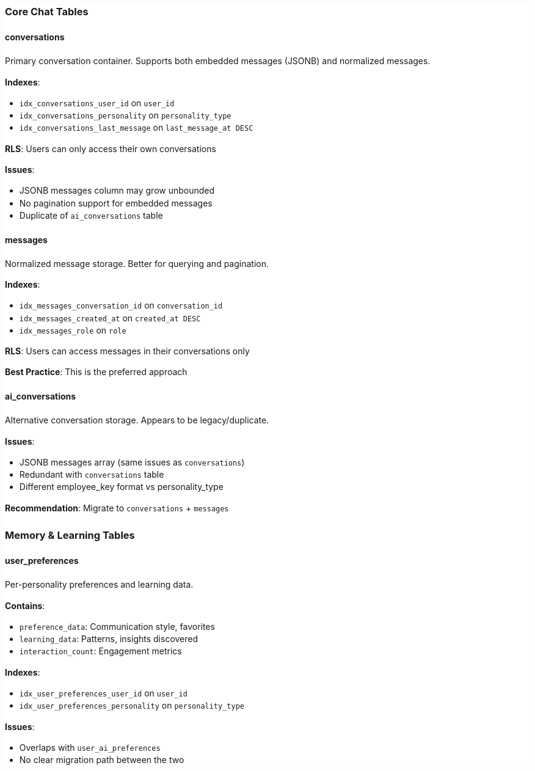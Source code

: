 ### Core Chat Tables

#### conversations
Primary conversation container. Supports both embedded messages (JSONB) and normalized messages.

**Indexes**:
- `idx_conversations_user_id` on `user_id`
- `idx_conversations_personality` on `personality_type`
- `idx_conversations_last_message` on `last_message_at DESC`

**RLS**: Users can only access their own conversations

**Issues**:
- JSONB messages column may grow unbounded
- No pagination support for embedded messages
- Duplicate of `ai_conversations` table

#### messages  
Normalized message storage. Better for querying and pagination.

**Indexes**:
- `idx_messages_conversation_id` on `conversation_id`
- `idx_messages_created_at` on `created_at DESC`
- `idx_messages_role` on `role`

**RLS**: Users can access messages in their conversations only

**Best Practice**: This is the preferred approach

#### ai_conversations
Alternative conversation storage. Appears to be legacy/duplicate.

**Issues**:
- JSONB messages array (same issues as `conversations`)
- Redundant with `conversations` table
- Different employee_key format vs personality_type

**Recommendation**: Migrate to `conversations` + `messages`

### Memory & Learning Tables

#### user_preferences
Per-personality preferences and learning data.

**Contains**:
- `preference_data`: Communication style, favorites
- `learning_data`: Patterns, insights discovered
- `interaction_count`: Engagement metrics

**Indexes**:
- `idx_user_preferences_user_id` on `user_id`
- `idx_user_preferences_personality` on `personality_type`

**Issues**:
- Overlaps with `user_ai_preferences`
- No clear migration path between the two

